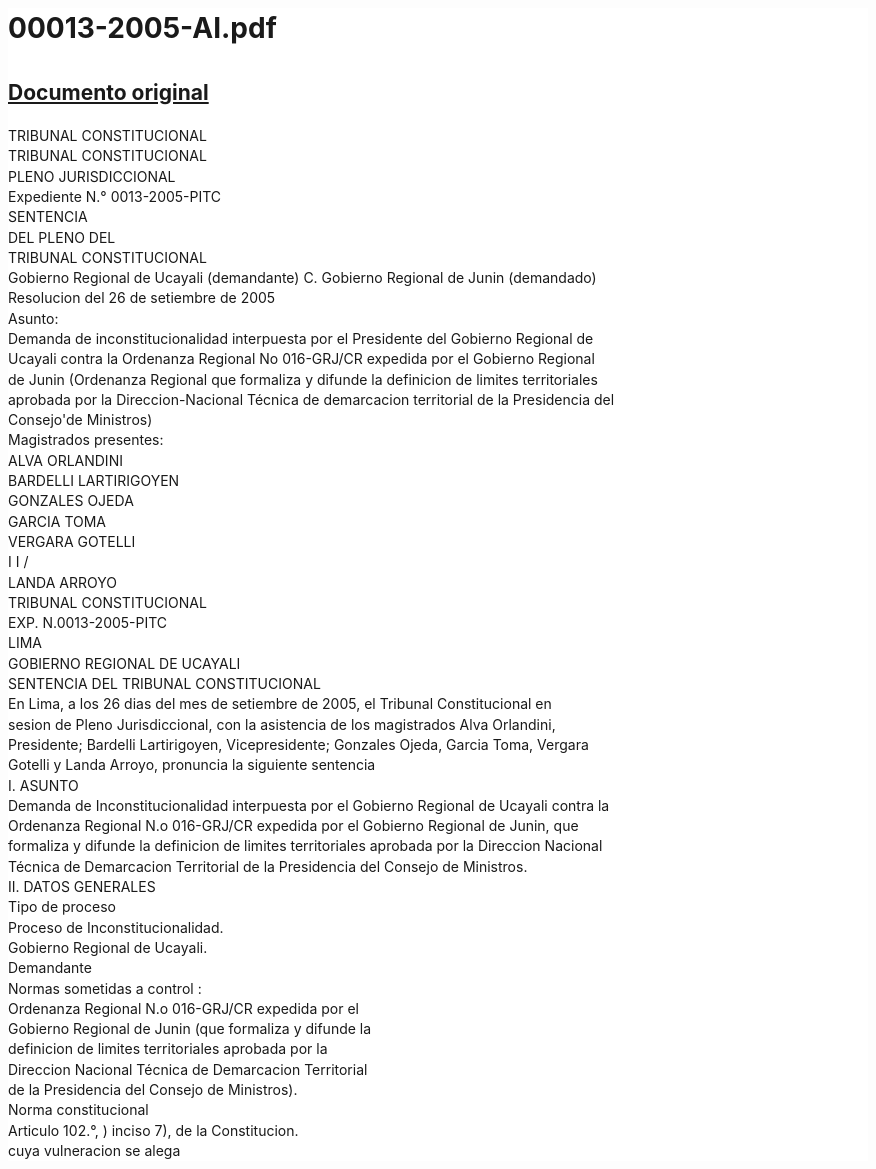 
00013-2005-AI.pdf
=================
  
[Documento original](https://tc.gob.pe/jurisprudencia/2006/00013-2005-AI.pdf)  
---  
TRIBUNAL CONSTITUCIONAL  
TRIBUNAL CONSTITUCIONAL  
PLENO JURISDICCIONAL  
Expediente N.° 0013-2005-PITC  
SENTENCIA  
DEL PLENO DEL  
TRIBUNAL CONSTITUCIONAL  
Gobierno Regional de Ucayali (demandante) C. Gobierno Regional de Junin (demandado)  
Resolucion del 26 de setiembre de 2005  
Asunto:  
Demanda de inconstitucionalidad interpuesta por el Presidente del Gobierno Regional de  
Ucayali contra la Ordenanza Regional No 016-GRJ/CR expedida por el Gobierno Regional  
de Junin (Ordenanza Regional que formaliza y difunde la definicion de limites territoriales  
aprobada por la Direccion-Nacional Técnica de demarcacion territorial de la Presidencia del  
Consejo'de Ministros)  
Magistrados presentes:  
ALVA ORLANDINI  
BARDELLI LARTIRIGOYEN  
GONZALES OJEDA  
GARCIA TOMA  
VERGARA GOTELLI  
I I  /  
LANDA ARROYO  
TRIBUNAL CONSTITUCIONAL  
EXP. N.0013-2005-PITC  
LIMA  
GOBIERNO REGIONAL DE UCAYALI  
SENTENCIA DEL TRIBUNAL CONSTITUCIONAL  
En Lima, a los 26 dias del mes de setiembre de 2005, el Tribunal Constitucional en  
sesion de Pleno Jurisdiccional, con la asistencia de los magistrados Alva Orlandini,  
Presidente; Bardelli Lartirigoyen, Vicepresidente; Gonzales Ojeda, Garcia Toma, Vergara  
Gotelli y Landa Arroyo, pronuncia la siguiente sentencia  
I. ASUNTO  
Demanda de Inconstitucionalidad interpuesta por el Gobierno Regional de Ucayali contra la  
Ordenanza Regional N.o 016-GRJ/CR expedida por el Gobierno Regional de Junin, que  
formaliza y difunde la definicion de limites territoriales aprobada por la Direccion Nacional  
Técnica de Demarcacion Territorial de la Presidencia del Consejo de Ministros.  
II. DATOS GENERALES  
Tipo de proceso  
Proceso de Inconstitucionalidad.  
Gobierno Regional de Ucayali.  
Demandante  
Normas sometidas a control :  
Ordenanza Regional N.o 016-GRJ/CR expedida por el  
Gobierno Regional de Junin (que formaliza y difunde la  
definicion de limites territoriales aprobada por la  
Direccion Nacional Técnica de Demarcacion Territorial  
de la Presidencia del Consejo de Ministros).  
Norma constitucional  
Articulo 102.°, ) inciso 7), de la Constitucion.  
cuya vulneracion se alega  
  